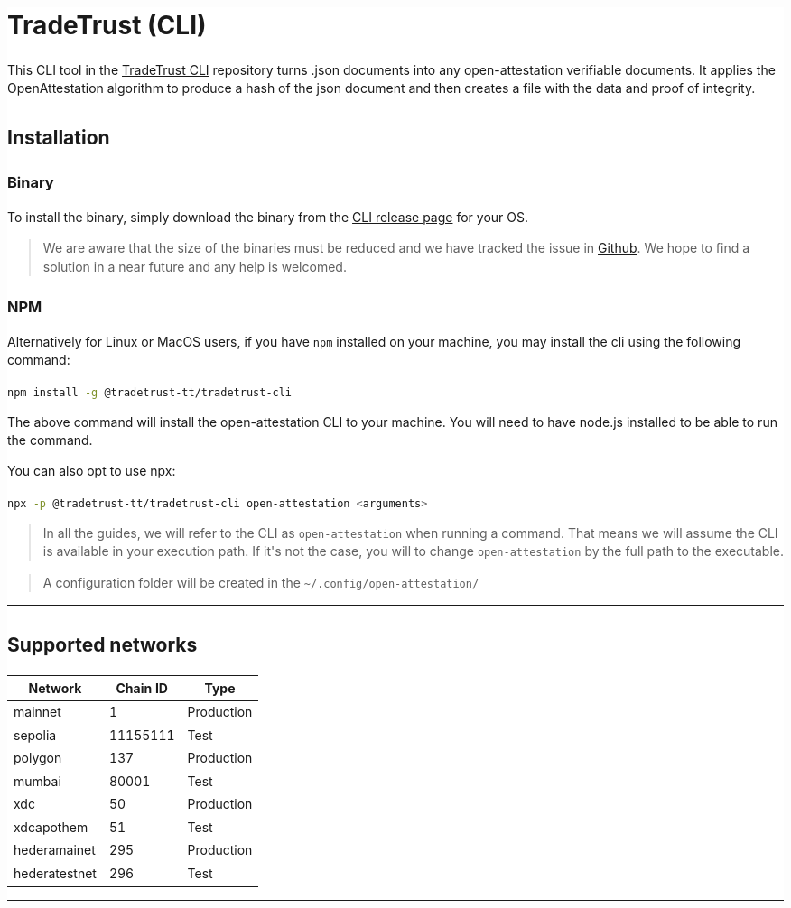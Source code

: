 # TradeTrust (CLI)

This CLI tool in the [TradeTrust CLI](https://github.com/tradetrust-tt/tradetrust-cli) repository turns .json documents into any open-attestation verifiable documents. It applies the OpenAttestation algorithm to produce a hash of the json document and then creates a file with the data and proof of integrity.

## Installation

### Binary

To install the binary, simply download the binary from the [CLI release page](https://github.com/Open-Attestation/open-attestation-cli/releases) for your OS.

> We are aware that the size of the binaries must be reduced and we have tracked the issue in [Github](https://github.com/Open-Attestation/open-attestation-cli/issues/68). We hope to find a solution in a near future and any help is welcomed.

### NPM

Alternatively for Linux or MacOS users, if you have `npm` installed on your machine, you may install the cli using the following command:

```bash
npm install -g @tradetrust-tt/tradetrust-cli
```

The above command will install the open-attestation CLI to your machine. You will need to have node.js installed to be able to run the command.

You can also opt to use npx:

```bash
npx -p @tradetrust-tt/tradetrust-cli open-attestation <arguments>
```

> In all the guides, we will refer to the CLI as `open-attestation` when running a command. That means we will assume the CLI is available in your execution path. If it's not the case, you will to change `open-attestation` by the full path to the executable.

> A configuration folder will be created in the `~/.config/open-attestation/`

---

## Supported networks

| Network            | Chain ID | Type       |
| ------------------ | -------- | ---------- |
| mainnet            | 1        | Production |
| sepolia            | 11155111 | Test       |
| polygon            | 137      | Production |
| mumbai             | 80001    | Test       |
| xdc                | 50       | Production |
| xdcapothem         | 51       | Test       |
| hederamainet       | 295      | Production |
| hederatestnet      | 296      | Test       |

---